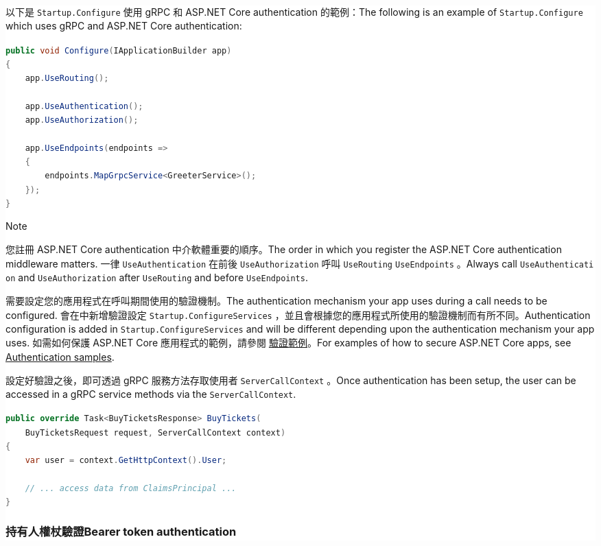 <span data-ttu-id="fda1a-108">以下是 `Startup.Configure` 使用 gRPC 和 ASP.NET Core authentication 的範例：</span><span class="sxs-lookup"><span data-stu-id="fda1a-108">The following is an example of `Startup.Configure` which uses gRPC and ASP.NET Core authentication:</span></span>

```csharp
public void Configure(IApplicationBuilder app)
{
    app.UseRouting();
    
    app.UseAuthentication();
    app.UseAuthorization();

    app.UseEndpoints(endpoints =>
    {
        endpoints.MapGrpcService<GreeterService>();
    });
}
```

> [!NOTE]
> <span data-ttu-id="fda1a-109">您註冊 ASP.NET Core authentication 中介軟體重要的順序。</span><span class="sxs-lookup"><span data-stu-id="fda1a-109">The order in which you register the ASP.NET Core authentication middleware matters.</span></span> <span data-ttu-id="fda1a-110">一律 `UseAuthentication` 在前後 `UseAuthorization` 呼叫 `UseRouting` `UseEndpoints` 。</span><span class="sxs-lookup"><span data-stu-id="fda1a-110">Always call `UseAuthentication` and `UseAuthorization` after `UseRouting` and before `UseEndpoints`.</span></span>

<span data-ttu-id="fda1a-111">需要設定您的應用程式在呼叫期間使用的驗證機制。</span><span class="sxs-lookup"><span data-stu-id="fda1a-111">The authentication mechanism your app uses during a call needs to be configured.</span></span> <span data-ttu-id="fda1a-112">會在中新增驗證設定 `Startup.ConfigureServices` ，並且會根據您的應用程式所使用的驗證機制而有所不同。</span><span class="sxs-lookup"><span data-stu-id="fda1a-112">Authentication configuration is added in `Startup.ConfigureServices` and will be different depending upon the authentication mechanism your app uses.</span></span> <span data-ttu-id="fda1a-113">如需如何保護 ASP.NET Core 應用程式的範例，請參閱 [驗證範例](xref:security/authentication/samples)。</span><span class="sxs-lookup"><span data-stu-id="fda1a-113">For examples of how to secure ASP.NET Core apps, see [Authentication samples](xref:security/authentication/samples).</span></span>

<span data-ttu-id="fda1a-114">設定好驗證之後，即可透過 gRPC 服務方法存取使用者 `ServerCallContext` 。</span><span class="sxs-lookup"><span data-stu-id="fda1a-114">Once authentication has been setup, the user can be accessed in a gRPC service methods via the `ServerCallContext`.</span></span>

```csharp
public override Task<BuyTicketsResponse> BuyTickets(
    BuyTicketsRequest request, ServerCallContext context)
{
    var user = context.GetHttpContext().User;

    // ... access data from ClaimsPrincipal ...
}

```

### <a name="bearer-token-authentication"></a><span data-ttu-id="fda1a-115">持有人權杖驗證</span><span class="sxs-lookup"><span data-stu-id="fda1a-115">Bearer token authentication</span></span>
